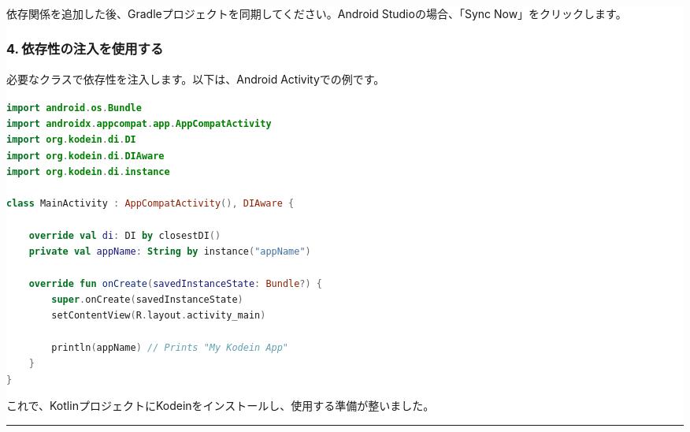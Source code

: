 依存関係を追加した後、Gradleプロジェクトを同期してください。Android Studioの場合、「Sync Now」をクリックします。

### 4. 依存性の注入を使用する

必要なクラスで依存性を注入します。以下は、Android Activityでの例です。

```kotlin
import android.os.Bundle
import androidx.appcompat.app.AppCompatActivity
import org.kodein.di.DI
import org.kodein.di.DIAware
import org.kodein.di.instance

class MainActivity : AppCompatActivity(), DIAware {

    override val di: DI by closestDI()
    private val appName: String by instance("appName")

    override fun onCreate(savedInstanceState: Bundle?) {
        super.onCreate(savedInstanceState)
        setContentView(R.layout.activity_main)

        println(appName) // Prints "My Kodein App"
    }
}
```

これで、KotlinプロジェクトにKodeinをインストールし、使用する準備が整いました。

---
